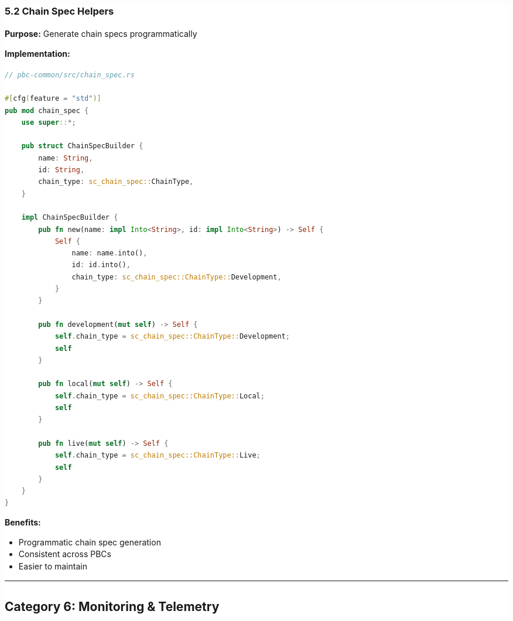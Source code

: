 
### 5.2 Chain Spec Helpers
**Purpose:** Generate chain specs programmatically

**Implementation:**
```rust
// pbc-common/src/chain_spec.rs

#[cfg(feature = "std")]
pub mod chain_spec {
    use super::*;

    pub struct ChainSpecBuilder {
        name: String,
        id: String,
        chain_type: sc_chain_spec::ChainType,
    }

    impl ChainSpecBuilder {
        pub fn new(name: impl Into<String>, id: impl Into<String>) -> Self {
            Self {
                name: name.into(),
                id: id.into(),
                chain_type: sc_chain_spec::ChainType::Development,
            }
        }

        pub fn development(mut self) -> Self {
            self.chain_type = sc_chain_spec::ChainType::Development;
            self
        }

        pub fn local(mut self) -> Self {
            self.chain_type = sc_chain_spec::ChainType::Local;
            self
        }

        pub fn live(mut self) -> Self {
            self.chain_type = sc_chain_spec::ChainType::Live;
            self
        }
    }
}
```

**Benefits:**
- Programmatic chain spec generation
- Consistent across PBCs
- Easier to maintain

---

## Category 6: Monitoring & Telemetry
